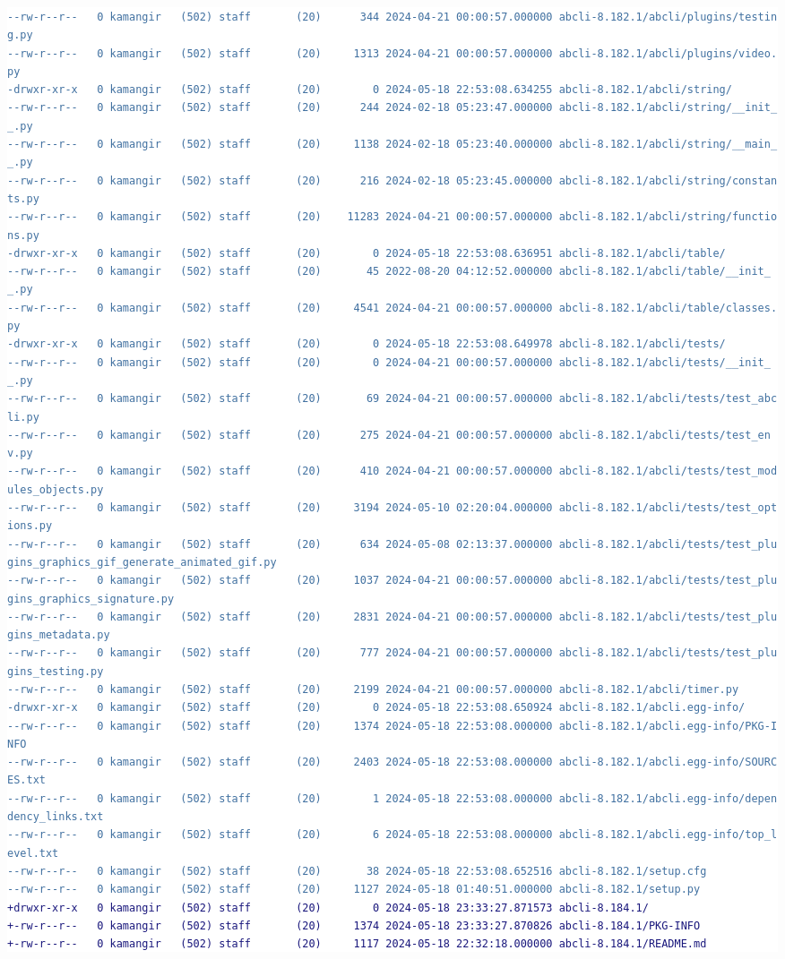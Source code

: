 ```diff
--rw-r--r--   0 kamangir   (502) staff       (20)      344 2024-04-21 00:00:57.000000 abcli-8.182.1/abcli/plugins/testing.py
--rw-r--r--   0 kamangir   (502) staff       (20)     1313 2024-04-21 00:00:57.000000 abcli-8.182.1/abcli/plugins/video.py
-drwxr-xr-x   0 kamangir   (502) staff       (20)        0 2024-05-18 22:53:08.634255 abcli-8.182.1/abcli/string/
--rw-r--r--   0 kamangir   (502) staff       (20)      244 2024-02-18 05:23:47.000000 abcli-8.182.1/abcli/string/__init__.py
--rw-r--r--   0 kamangir   (502) staff       (20)     1138 2024-02-18 05:23:40.000000 abcli-8.182.1/abcli/string/__main__.py
--rw-r--r--   0 kamangir   (502) staff       (20)      216 2024-02-18 05:23:45.000000 abcli-8.182.1/abcli/string/constants.py
--rw-r--r--   0 kamangir   (502) staff       (20)    11283 2024-04-21 00:00:57.000000 abcli-8.182.1/abcli/string/functions.py
-drwxr-xr-x   0 kamangir   (502) staff       (20)        0 2024-05-18 22:53:08.636951 abcli-8.182.1/abcli/table/
--rw-r--r--   0 kamangir   (502) staff       (20)       45 2022-08-20 04:12:52.000000 abcli-8.182.1/abcli/table/__init__.py
--rw-r--r--   0 kamangir   (502) staff       (20)     4541 2024-04-21 00:00:57.000000 abcli-8.182.1/abcli/table/classes.py
-drwxr-xr-x   0 kamangir   (502) staff       (20)        0 2024-05-18 22:53:08.649978 abcli-8.182.1/abcli/tests/
--rw-r--r--   0 kamangir   (502) staff       (20)        0 2024-04-21 00:00:57.000000 abcli-8.182.1/abcli/tests/__init__.py
--rw-r--r--   0 kamangir   (502) staff       (20)       69 2024-04-21 00:00:57.000000 abcli-8.182.1/abcli/tests/test_abcli.py
--rw-r--r--   0 kamangir   (502) staff       (20)      275 2024-04-21 00:00:57.000000 abcli-8.182.1/abcli/tests/test_env.py
--rw-r--r--   0 kamangir   (502) staff       (20)      410 2024-04-21 00:00:57.000000 abcli-8.182.1/abcli/tests/test_modules_objects.py
--rw-r--r--   0 kamangir   (502) staff       (20)     3194 2024-05-10 02:20:04.000000 abcli-8.182.1/abcli/tests/test_options.py
--rw-r--r--   0 kamangir   (502) staff       (20)      634 2024-05-08 02:13:37.000000 abcli-8.182.1/abcli/tests/test_plugins_graphics_gif_generate_animated_gif.py
--rw-r--r--   0 kamangir   (502) staff       (20)     1037 2024-04-21 00:00:57.000000 abcli-8.182.1/abcli/tests/test_plugins_graphics_signature.py
--rw-r--r--   0 kamangir   (502) staff       (20)     2831 2024-04-21 00:00:57.000000 abcli-8.182.1/abcli/tests/test_plugins_metadata.py
--rw-r--r--   0 kamangir   (502) staff       (20)      777 2024-04-21 00:00:57.000000 abcli-8.182.1/abcli/tests/test_plugins_testing.py
--rw-r--r--   0 kamangir   (502) staff       (20)     2199 2024-04-21 00:00:57.000000 abcli-8.182.1/abcli/timer.py
-drwxr-xr-x   0 kamangir   (502) staff       (20)        0 2024-05-18 22:53:08.650924 abcli-8.182.1/abcli.egg-info/
--rw-r--r--   0 kamangir   (502) staff       (20)     1374 2024-05-18 22:53:08.000000 abcli-8.182.1/abcli.egg-info/PKG-INFO
--rw-r--r--   0 kamangir   (502) staff       (20)     2403 2024-05-18 22:53:08.000000 abcli-8.182.1/abcli.egg-info/SOURCES.txt
--rw-r--r--   0 kamangir   (502) staff       (20)        1 2024-05-18 22:53:08.000000 abcli-8.182.1/abcli.egg-info/dependency_links.txt
--rw-r--r--   0 kamangir   (502) staff       (20)        6 2024-05-18 22:53:08.000000 abcli-8.182.1/abcli.egg-info/top_level.txt
--rw-r--r--   0 kamangir   (502) staff       (20)       38 2024-05-18 22:53:08.652516 abcli-8.182.1/setup.cfg
--rw-r--r--   0 kamangir   (502) staff       (20)     1127 2024-05-18 01:40:51.000000 abcli-8.182.1/setup.py
+drwxr-xr-x   0 kamangir   (502) staff       (20)        0 2024-05-18 23:33:27.871573 abcli-8.184.1/
+-rw-r--r--   0 kamangir   (502) staff       (20)     1374 2024-05-18 23:33:27.870826 abcli-8.184.1/PKG-INFO
+-rw-r--r--   0 kamangir   (502) staff       (20)     1117 2024-05-18 22:32:18.000000 abcli-8.184.1/README.md
```